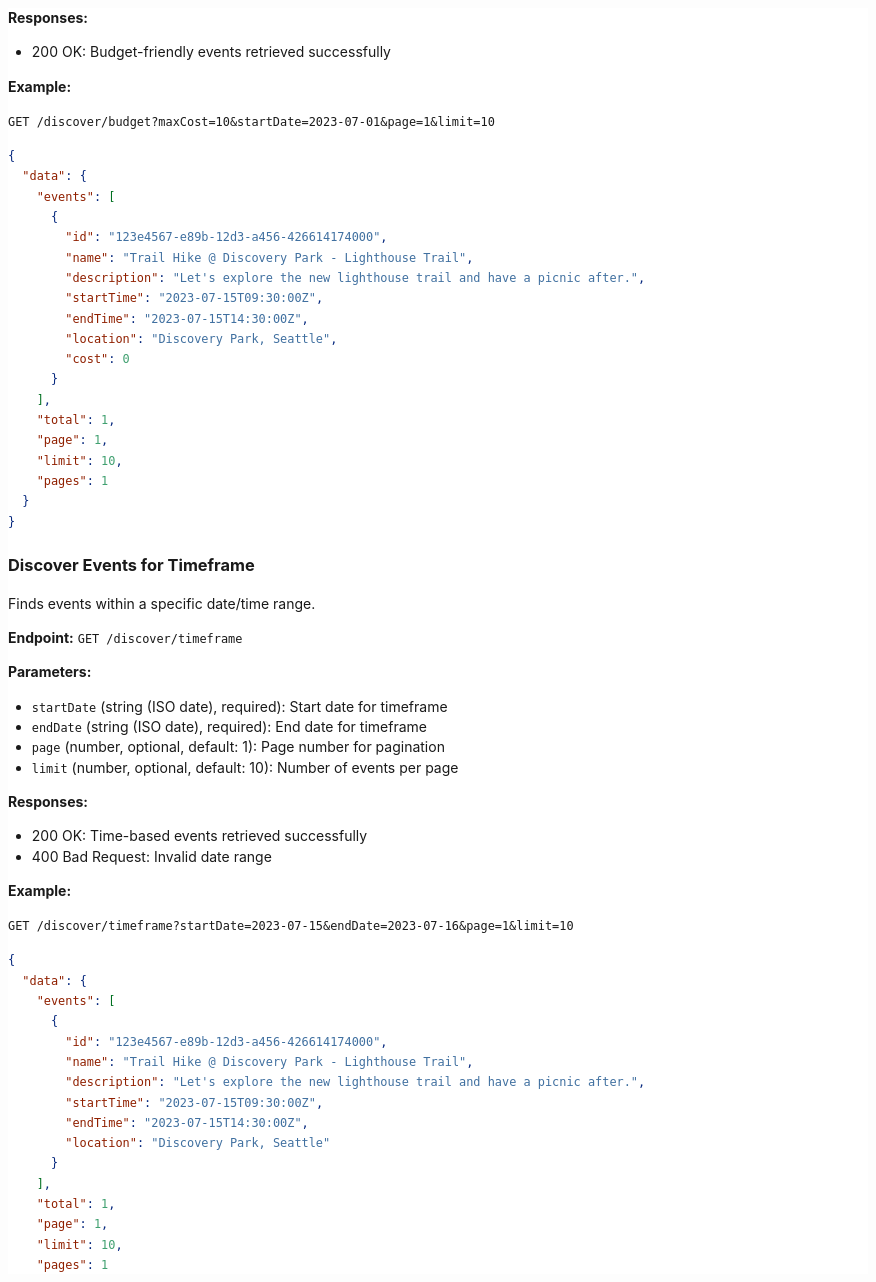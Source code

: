 **Responses:**
- 200 OK: Budget-friendly events retrieved successfully

**Example:**
```
GET /discover/budget?maxCost=10&startDate=2023-07-01&page=1&limit=10
```

```json
{
  "data": {
    "events": [
      {
        "id": "123e4567-e89b-12d3-a456-426614174000",
        "name": "Trail Hike @ Discovery Park - Lighthouse Trail",
        "description": "Let's explore the new lighthouse trail and have a picnic after.",
        "startTime": "2023-07-15T09:30:00Z",
        "endTime": "2023-07-15T14:30:00Z",
        "location": "Discovery Park, Seattle",
        "cost": 0
      }
    ],
    "total": 1,
    "page": 1,
    "limit": 10,
    "pages": 1
  }
}
```

### Discover Events for Timeframe

Finds events within a specific date/time range.

**Endpoint:** `GET /discover/timeframe`

**Parameters:**
- `startDate` (string (ISO date), required): Start date for timeframe
- `endDate` (string (ISO date), required): End date for timeframe
- `page` (number, optional, default: 1): Page number for pagination
- `limit` (number, optional, default: 10): Number of events per page

**Responses:**
- 200 OK: Time-based events retrieved successfully
- 400 Bad Request: Invalid date range

**Example:**
```
GET /discover/timeframe?startDate=2023-07-15&endDate=2023-07-16&page=1&limit=10
```

```json
{
  "data": {
    "events": [
      {
        "id": "123e4567-e89b-12d3-a456-426614174000",
        "name": "Trail Hike @ Discovery Park - Lighthouse Trail",
        "description": "Let's explore the new lighthouse trail and have a picnic after.",
        "startTime": "2023-07-15T09:30:00Z",
        "endTime": "2023-07-15T14:30:00Z",
        "location": "Discovery Park, Seattle"
      }
    ],
    "total": 1,
    "page": 1,
    "limit": 10,
    "pages": 1
```
